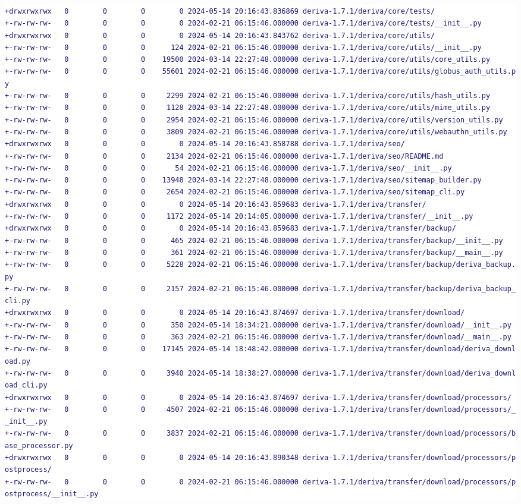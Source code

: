 ```diff
+drwxrwxrwx   0        0        0        0 2024-05-14 20:16:43.836869 deriva-1.7.1/deriva/core/tests/
+-rw-rw-rw-   0        0        0        0 2024-02-21 06:15:46.000000 deriva-1.7.1/deriva/core/tests/__init__.py
+drwxrwxrwx   0        0        0        0 2024-05-14 20:16:43.843762 deriva-1.7.1/deriva/core/utils/
+-rw-rw-rw-   0        0        0      124 2024-02-21 06:15:46.000000 deriva-1.7.1/deriva/core/utils/__init__.py
+-rw-rw-rw-   0        0        0    19500 2024-03-14 22:27:48.000000 deriva-1.7.1/deriva/core/utils/core_utils.py
+-rw-rw-rw-   0        0        0    55601 2024-02-21 06:15:46.000000 deriva-1.7.1/deriva/core/utils/globus_auth_utils.py
+-rw-rw-rw-   0        0        0     2299 2024-02-21 06:15:46.000000 deriva-1.7.1/deriva/core/utils/hash_utils.py
+-rw-rw-rw-   0        0        0     1128 2024-03-14 22:27:48.000000 deriva-1.7.1/deriva/core/utils/mime_utils.py
+-rw-rw-rw-   0        0        0     2954 2024-02-21 06:15:46.000000 deriva-1.7.1/deriva/core/utils/version_utils.py
+-rw-rw-rw-   0        0        0     3809 2024-02-21 06:15:46.000000 deriva-1.7.1/deriva/core/utils/webauthn_utils.py
+drwxrwxrwx   0        0        0        0 2024-05-14 20:16:43.858788 deriva-1.7.1/deriva/seo/
+-rw-rw-rw-   0        0        0     2134 2024-02-21 06:15:46.000000 deriva-1.7.1/deriva/seo/README.md
+-rw-rw-rw-   0        0        0       54 2024-02-21 06:15:46.000000 deriva-1.7.1/deriva/seo/__init__.py
+-rw-rw-rw-   0        0        0    13948 2024-03-14 22:27:48.000000 deriva-1.7.1/deriva/seo/sitemap_builder.py
+-rw-rw-rw-   0        0        0     2654 2024-02-21 06:15:46.000000 deriva-1.7.1/deriva/seo/sitemap_cli.py
+drwxrwxrwx   0        0        0        0 2024-05-14 20:16:43.859683 deriva-1.7.1/deriva/transfer/
+-rw-rw-rw-   0        0        0     1172 2024-05-14 20:14:05.000000 deriva-1.7.1/deriva/transfer/__init__.py
+drwxrwxrwx   0        0        0        0 2024-05-14 20:16:43.859683 deriva-1.7.1/deriva/transfer/backup/
+-rw-rw-rw-   0        0        0      465 2024-02-21 06:15:46.000000 deriva-1.7.1/deriva/transfer/backup/__init__.py
+-rw-rw-rw-   0        0        0      361 2024-02-21 06:15:46.000000 deriva-1.7.1/deriva/transfer/backup/__main__.py
+-rw-rw-rw-   0        0        0     5228 2024-02-21 06:15:46.000000 deriva-1.7.1/deriva/transfer/backup/deriva_backup.py
+-rw-rw-rw-   0        0        0     2157 2024-02-21 06:15:46.000000 deriva-1.7.1/deriva/transfer/backup/deriva_backup_cli.py
+drwxrwxrwx   0        0        0        0 2024-05-14 20:16:43.874697 deriva-1.7.1/deriva/transfer/download/
+-rw-rw-rw-   0        0        0      350 2024-05-14 18:34:21.000000 deriva-1.7.1/deriva/transfer/download/__init__.py
+-rw-rw-rw-   0        0        0      363 2024-02-21 06:15:46.000000 deriva-1.7.1/deriva/transfer/download/__main__.py
+-rw-rw-rw-   0        0        0    17145 2024-05-14 18:48:42.000000 deriva-1.7.1/deriva/transfer/download/deriva_download.py
+-rw-rw-rw-   0        0        0     3940 2024-05-14 18:38:27.000000 deriva-1.7.1/deriva/transfer/download/deriva_download_cli.py
+drwxrwxrwx   0        0        0        0 2024-05-14 20:16:43.874697 deriva-1.7.1/deriva/transfer/download/processors/
+-rw-rw-rw-   0        0        0     4507 2024-02-21 06:15:46.000000 deriva-1.7.1/deriva/transfer/download/processors/__init__.py
+-rw-rw-rw-   0        0        0     3837 2024-02-21 06:15:46.000000 deriva-1.7.1/deriva/transfer/download/processors/base_processor.py
+drwxrwxrwx   0        0        0        0 2024-05-14 20:16:43.890348 deriva-1.7.1/deriva/transfer/download/processors/postprocess/
+-rw-rw-rw-   0        0        0        0 2024-02-21 06:15:46.000000 deriva-1.7.1/deriva/transfer/download/processors/postprocess/__init__.py
```